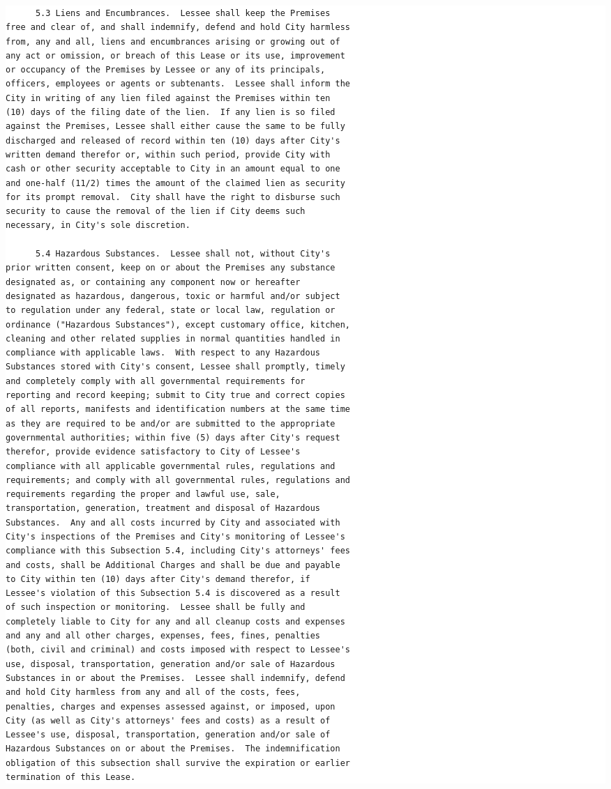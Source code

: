           5.3 Liens and Encumbrances.  Lessee shall keep the Premises  
    free and clear of, and shall indemnify, defend and hold City harmless  
    from, any and all, liens and encumbrances arising or growing out of  
    any act or omission, or breach of this Lease or its use, improvement  
    or occupancy of the Premises by Lessee or any of its principals,  
    officers, employees or agents or subtenants.  Lessee shall inform the  
    City in writing of any lien filed against the Premises within ten  
    (10) days of the filing date of the lien.  If any lien is so filed  
    against the Premises, Lessee shall either cause the same to be fully  
    discharged and released of record within ten (10) days after City's  
    written demand therefor or, within such period, provide City with  
    cash or other security acceptable to City in an amount equal to one  
    and one-half (11/2) times the amount of the claimed lien as security  
    for its prompt removal.  City shall have the right to disburse such  
    security to cause the removal of the lien if City deems such  
    necessary, in City's sole discretion.  
  
          5.4 Hazardous Substances.  Lessee shall not, without City's  
    prior written consent, keep on or about the Premises any substance  
    designated as, or containing any component now or hereafter  
    designated as hazardous, dangerous, toxic or harmful and/or subject  
    to regulation under any federal, state or local law, regulation or  
    ordinance ("Hazardous Substances"), except customary office, kitchen,  
    cleaning and other related supplies in normal quantities handled in  
    compliance with applicable laws.  With respect to any Hazardous  
    Substances stored with City's consent, Lessee shall promptly, timely  
    and completely comply with all governmental requirements for  
    reporting and record keeping; submit to City true and correct copies  
    of all reports, manifests and identification numbers at the same time  
    as they are required to be and/or are submitted to the appropriate  
    governmental authorities; within five (5) days after City's request  
    therefor, provide evidence satisfactory to City of Lessee's  
    compliance with all applicable governmental rules, regulations and  
    requirements; and comply with all governmental rules, regulations and  
    requirements regarding the proper and lawful use, sale,  
    transportation, generation, treatment and disposal of Hazardous  
    Substances.  Any and all costs incurred by City and associated with  
    City's inspections of the Premises and City's monitoring of Lessee's  
    compliance with this Subsection 5.4, including City's attorneys' fees  
    and costs, shall be Additional Charges and shall be due and payable  
    to City within ten (10) days after City's demand therefor, if  
    Lessee's violation of this Subsection 5.4 is discovered as a result  
    of such inspection or monitoring.  Lessee shall be fully and  
    completely liable to City for any and all cleanup costs and expenses  
    and any and all other charges, expenses, fees, fines, penalties  
    (both, civil and criminal) and costs imposed with respect to Lessee's  
    use, disposal, transportation, generation and/or sale of Hazardous  
    Substances in or about the Premises.  Lessee shall indemnify, defend  
    and hold City harmless from any and all of the costs, fees,  
    penalties, charges and expenses assessed against, or imposed, upon  
    City (as well as City's attorneys' fees and costs) as a result of  
    Lessee's use, disposal, transportation, generation and/or sale of  
    Hazardous Substances on or about the Premises.  The indemnification  
    obligation of this subsection shall survive the expiration or earlier  
    termination of this Lease.  
  